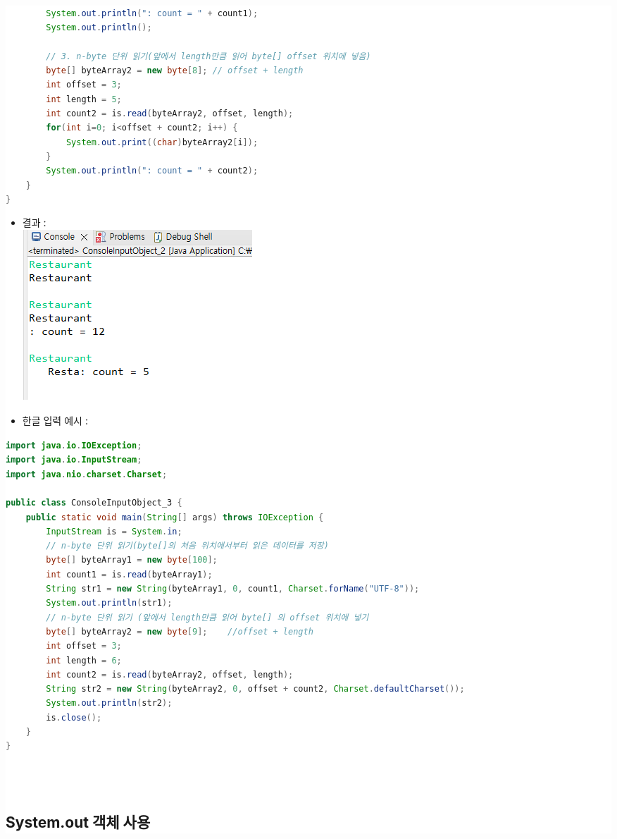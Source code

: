 ```java
		System.out.println(": count = " + count1);
		System.out.println();
		
		// 3. n-byte 단위 읽기(앞에서 length만큼 읽어 byte[] offset 위치에 넣음)
		byte[] byteArray2 = new byte[8]; // offset + length
		int offset = 3;
		int length = 5;
		int count2 = is.read(byteArray2, offset, length);
		for(int i=0; i<offset + count2; i++) {
			System.out.print((char)byteArray2[i]);
		}
		System.out.println(": count = " + count2);
	}
}
```
- 결과 :  
    ![alt text](../../image/ConsoleInputEx_2.PNG)

- 한글 입력 예시 :  
```java
import java.io.IOException;
import java.io.InputStream;
import java.nio.charset.Charset;

public class ConsoleInputObject_3 {
	public static void main(String[] args) throws IOException {
		InputStream is = System.in;
		// n-byte 단위 읽기(byte[]의 처음 위치에서부터 읽은 데이터를 저장)
		byte[] byteArray1 = new byte[100];
		int count1 = is.read(byteArray1);
		String str1 = new String(byteArray1, 0, count1, Charset.forName("UTF-8"));
		System.out.println(str1);
		// n-byte 단위 읽기 (앞에서 length만큼 읽어 byte[] 의 offset 위치에 넣기
		byte[] byteArray2 = new byte[9];	//offset + length
		int offset = 3;
		int length = 6;
		int count2 = is.read(byteArray2, offset, length);
		String str2 = new String(byteArray2, 0, offset + count2, Charset.defaultCharset());
		System.out.println(str2);
		is.close();
	}
}
```
ㅤ  
ㅤ  
## System.out 객체 사용  

